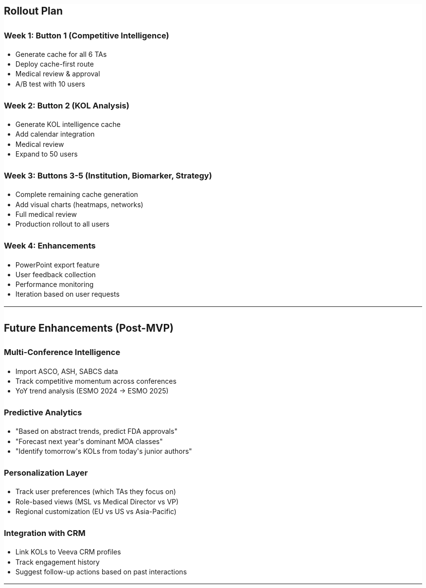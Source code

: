 ## Rollout Plan

### Week 1: Button 1 (Competitive Intelligence)
- Generate cache for all 6 TAs
- Deploy cache-first route
- Medical review & approval
- A/B test with 10 users

### Week 2: Button 2 (KOL Analysis)
- Generate KOL intelligence cache
- Add calendar integration
- Medical review
- Expand to 50 users

### Week 3: Buttons 3-5 (Institution, Biomarker, Strategy)
- Complete remaining cache generation
- Add visual charts (heatmaps, networks)
- Full medical review
- Production rollout to all users

### Week 4: Enhancements
- PowerPoint export feature
- User feedback collection
- Performance monitoring
- Iteration based on user requests

---

## Future Enhancements (Post-MVP)

### Multi-Conference Intelligence
- Import ASCO, ASH, SABCS data
- Track competitive momentum across conferences
- YoY trend analysis (ESMO 2024 → ESMO 2025)

### Predictive Analytics
- "Based on abstract trends, predict FDA approvals"
- "Forecast next year's dominant MOA classes"
- "Identify tomorrow's KOLs from today's junior authors"

### Personalization Layer
- Track user preferences (which TAs they focus on)
- Role-based views (MSL vs Medical Director vs VP)
- Regional customization (EU vs US vs Asia-Pacific)

### Integration with CRM
- Link KOLs to Veeva CRM profiles
- Track engagement history
- Suggest follow-up actions based on past interactions

---